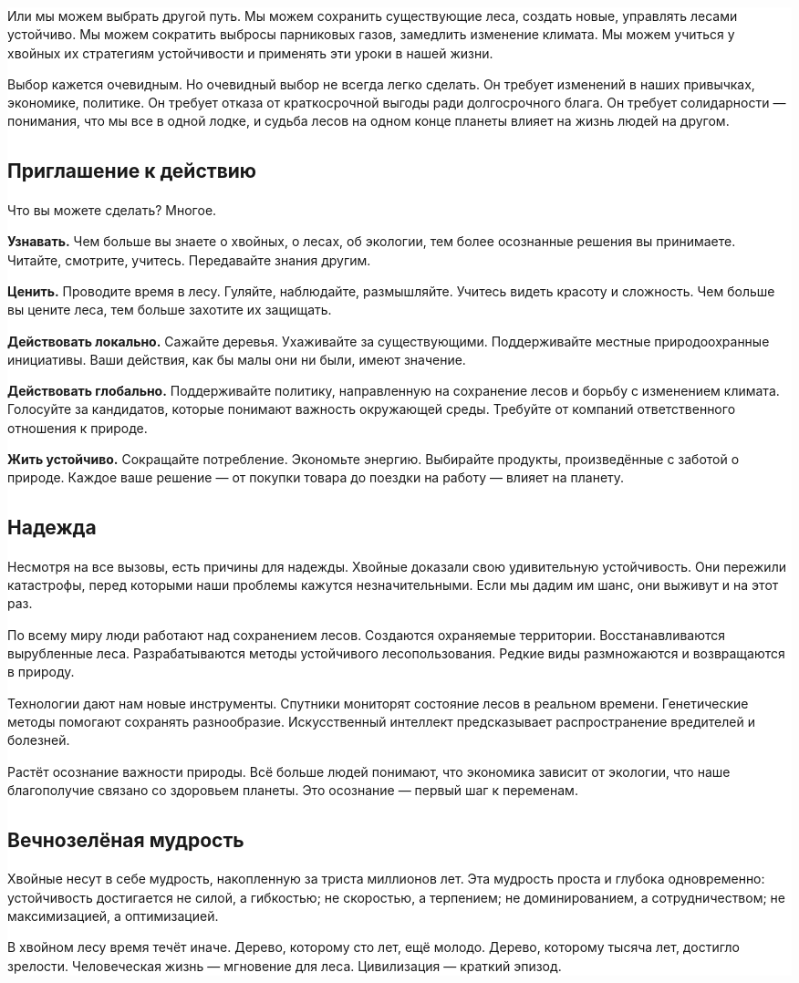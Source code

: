 Или мы можем выбрать другой путь. Мы можем сохранить существующие леса, создать новые, управлять лесами устойчиво. Мы можем сократить выбросы парниковых газов, замедлить изменение климата. Мы можем учиться у хвойных их стратегиям устойчивости и применять эти уроки в нашей жизни.

Выбор кажется очевидным. Но очевидный выбор не всегда легко сделать. Он требует изменений в наших привычках, экономике, политике. Он требует отказа от краткосрочной выгоды ради долгосрочного блага. Он требует солидарности — понимания, что мы все в одной лодке, и судьба лесов на одном конце планеты влияет на жизнь людей на другом.

## Приглашение к действию

Что вы можете сделать? Многое.

**Узнавать.** Чем больше вы знаете о хвойных, о лесах, об экологии, тем более осознанные решения вы принимаете. Читайте, смотрите, учитесь. Передавайте знания другим.

**Ценить.** Проводите время в лесу. Гуляйте, наблюдайте, размышляйте. Учитесь видеть красоту и сложность. Чем больше вы цените леса, тем больше захотите их защищать.

**Действовать локально.** Сажайте деревья. Ухаживайте за существующими. Поддерживайте местные природоохранные инициативы. Ваши действия, как бы малы они ни были, имеют значение.

**Действовать глобально.** Поддерживайте политику, направленную на сохранение лесов и борьбу с изменением климата. Голосуйте за кандидатов, которые понимают важность окружающей среды. Требуйте от компаний ответственного отношения к природе.

**Жить устойчиво.** Сокращайте потребление. Экономьте энергию. Выбирайте продукты, произведённые с заботой о природе. Каждое ваше решение — от покупки товара до поездки на работу — влияет на планету.

## Надежда

Несмотря на все вызовы, есть причины для надежды. Хвойные доказали свою удивительную устойчивость. Они пережили катастрофы, перед которыми наши проблемы кажутся незначительными. Если мы дадим им шанс, они выживут и на этот раз.

По всему миру люди работают над сохранением лесов. Создаются охраняемые территории. Восстанавливаются вырубленные леса. Разрабатываются методы устойчивого лесопользования. Редкие виды размножаются и возвращаются в природу.

Технологии дают нам новые инструменты. Спутники мониторят состояние лесов в реальном времени. Генетические методы помогают сохранять разнообразие. Искусственный интеллект предсказывает распространение вредителей и болезней.

Растёт осознание важности природы. Всё больше людей понимают, что экономика зависит от экологии, что наше благополучие связано со здоровьем планеты. Это осознание — первый шаг к переменам.

## Вечнозелёная мудрость

Хвойные несут в себе мудрость, накопленную за триста миллионов лет. Эта мудрость проста и глубока одновременно: устойчивость достигается не силой, а гибкостью; не скоростью, а терпением; не доминированием, а сотрудничеством; не максимизацией, а оптимизацией.

В хвойном лесу время течёт иначе. Дерево, которому сто лет, ещё молодо. Дерево, которому тысяча лет, достигло зрелости. Человеческая жизнь — мгновение для леса. Цивилизация — краткий эпизод.
